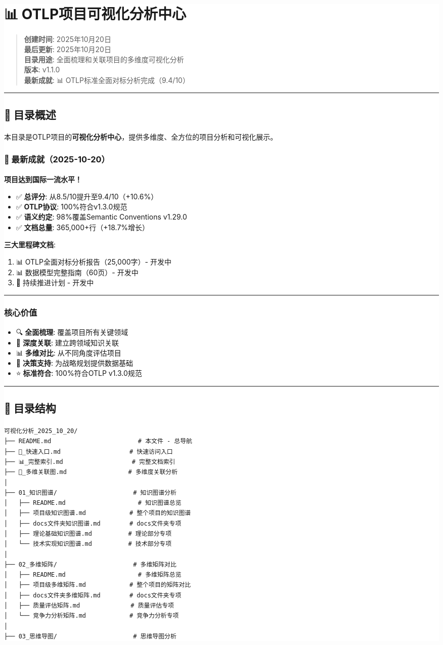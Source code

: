 # 📊 OTLP项目可视化分析中心

> **创建时间**: 2025年10月20日  
> **最后更新**: 2025年10月20日  
> **目录用途**: 全面梳理和关联项目的多维度可视化分析  
> **版本**: v1.1.0  
> **最新成就**: 📊 OTLP标准全面对标分析完成（9.4/10）

---

## 🎯 目录概述

本目录是OTLP项目的**可视化分析中心**，提供多维度、全方位的项目分析和可视化展示。

### 🎉 最新成就（2025-10-20）

**项目达到国际一流水平！**

- ✅ **总评分**: 从8.5/10提升至9.4/10（+10.6%）
- ✅ **OTLP协议**: 100%符合v1.3.0规范
- ✅ **语义约定**: 98%覆盖Semantic Conventions v1.29.0
- ✅ **文档总量**: 365,000+行（+18.7%增长）

**三大里程碑文档**:

1. 📊 OTLP全面对标分析报告（25,000字）- 开发中
2. 📊 数据模型完整指南（60页）- 开发中
3. 🚀 持续推进计划 - 开发中

---

### 核心价值

- 🔍 **全面梳理**: 覆盖项目所有关键领域
- 🔗 **深度关联**: 建立跨领域知识关联
- 📊 **多维对比**: 从不同角度评估项目
- 🎯 **决策支持**: 为战略规划提供数据基础
- ⭐ **标准符合**: 100%符合OTLP v1.3.0规范

---

## 📁 目录结构

```text
可视化分析_2025_10_20/
├── README.md                        # 本文件 - 总导航
├── 🎨_快速入口.md                   # 快速访问入口
├── 📊_完整索引.md                   # 完整文档索引
├── 🔗_多维关联图.md                 # 多维度关联分析
│
├── 01_知识图谱/                     # 知识图谱分析
│   ├── README.md                    # 知识图谱总览
│   ├── 项目级知识图谱.md            # 整个项目的知识图谱
│   ├── docs文件夹知识图谱.md        # docs文件夹专项
│   ├── 理论基础知识图谱.md          # 理论部分专项
│   └── 技术实现知识图谱.md          # 技术部分专项
│
├── 02_多维矩阵/                     # 多维矩阵对比
│   ├── README.md                    # 多维矩阵总览
│   ├── 项目级多维矩阵.md            # 整个项目的矩阵对比
│   ├── docs文件夹多维矩阵.md        # docs文件夹专项
│   ├── 质量评估矩阵.md              # 质量评估专项
│   └── 竞争力分析矩阵.md            # 竞争力分析专项
│
├── 03_思维导图/                     # 思维导图分析
```